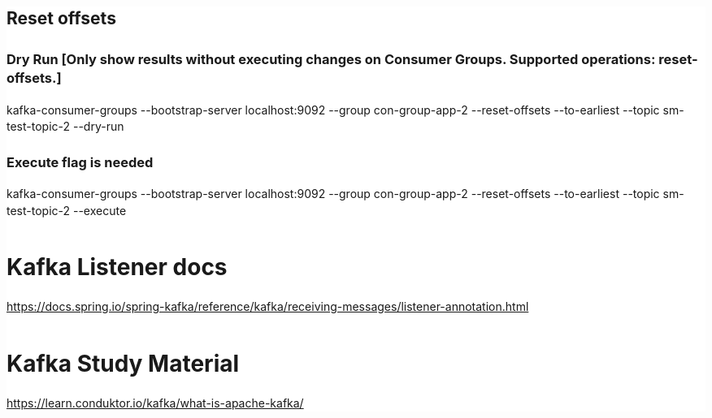 ## Reset offsets
### Dry Run [Only show results without executing changes on Consumer Groups. Supported operations: reset-offsets.]
kafka-consumer-groups --bootstrap-server localhost:9092 --group con-group-app-2 --reset-offsets --to-earliest --topic sm-test-topic-2 --dry-run
### Execute flag is needed
kafka-consumer-groups --bootstrap-server localhost:9092 --group con-group-app-2 --reset-offsets --to-earliest --topic sm-test-topic-2 --execute

# Kafka Listener docs
https://docs.spring.io/spring-kafka/reference/kafka/receiving-messages/listener-annotation.html

# Kafka Study Material
https://learn.conduktor.io/kafka/what-is-apache-kafka/


